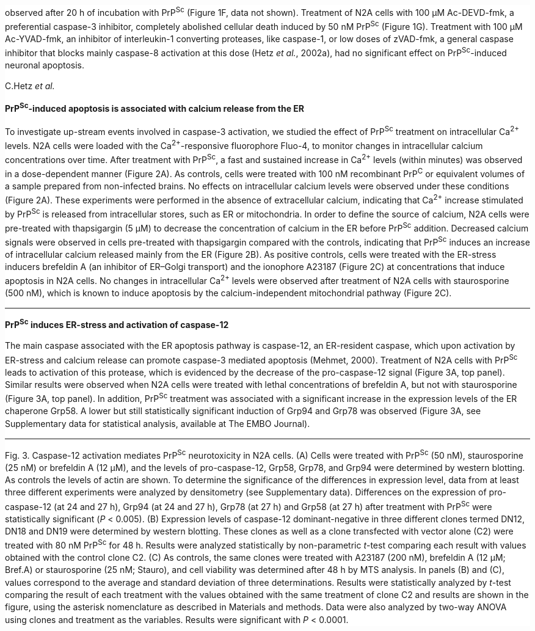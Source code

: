 observed after 20 h of incubation with PrP<sup>Sc</sup> (Figure 1F, data not shown). Treatment of N2A cells with 100 μM Ac-DEVD-fmk, a preferential caspase-3 inhibitor, completely abolished cellular death induced by 50 nM PrP<sup>Sc</sup> (Figure 1G). Treatment with 100 μM Ac-YVAD-fmk, an inhibitor of interleukin-1 converting proteases, like caspase-1, or low doses of zVAD-fmk, a general caspase inhibitor that blocks mainly caspase-8 activation at this dose (Hetz *et al.*, 2002a), had no significant effect on PrP<sup>Sc</sup>-induced neuronal apoptosis.

C.Hetz *et al.*

**PrP<sup>Sc</sup>-induced apoptosis is associated with calcium release from the ER**

To investigate up-stream events involved in caspase-3 activation, we studied the effect of PrP<sup>Sc</sup> treatment on intracellular Ca<sup>2+</sup> levels. N2A cells were loaded with the Ca<sup>2+</sup>-responsive fluorophore Fluo-4, to monitor changes in intracellular calcium concentrations over time. After treatment with PrP<sup>Sc</sup>, a fast and sustained increase in Ca<sup>2+</sup> levels (within minutes) was observed in a dose-dependent manner (Figure 2A). As controls, cells were treated with 100 nM recombinant PrP<sup>C</sup> or equivalent volumes of a sample prepared from non-infected brains. No effects on intracellular calcium levels were observed under these conditions (Figure 2A). These experiments were performed in the absence of extracellular calcium, indicating that Ca<sup>2+</sup> increase stimulated by PrP<sup>Sc</sup> is released from intracellular stores, such as ER or mitochondria. In order to define the source of calcium, N2A cells were pre-treated with thapsigargin (5 μM) to decrease the concentration of calcium in the ER before PrP<sup>Sc</sup> addition. Decreased calcium signals were observed in cells pre-treated with thapsigargin compared with the controls, indicating that PrP<sup>Sc</sup> induces an increase of intracellular calcium released mainly from the ER (Figure 2B). As positive controls, cells were treated with the ER-stress inducers brefeldin A (an inhibitor of ER–Golgi transport) and the ionophore A23187 (Figure 2C) at concentrations that induce apoptosis in N2A cells. No changes in intracellular Ca<sup>2+</sup> levels were observed after treatment of N2A cells with staurosporine (500 nM), which is known to induce apoptosis by the calcium-independent mitochondrial pathway (Figure 2C).

---

**PrP<sup>Sc</sup> induces ER-stress and activation of caspase-12**

The main caspase associated with the ER apoptosis pathway is caspase-12, an ER-resident caspase, which upon activation by ER-stress and calcium release can promote caspase-3 mediated apoptosis (Mehmet, 2000). Treatment of N2A cells with PrP<sup>Sc</sup> leads to activation of this protease, which is evidenced by the decrease of the pro-caspase-12 signal (Figure 3A, top panel). Similar results were observed when N2A cells were treated with lethal concentrations of brefeldin A, but not with staurosporine (Figure 3A, top panel). In addition, PrP<sup>Sc</sup> treatment was associated with a significant increase in the expression levels of the ER chaperone Grp58. A lower but still statistically significant induction of Grp94 and Grp78 was observed (Figure 3A, see Supplementary data for statistical analysis, available at The EMBO Journal).

---

Fig. 3. Caspase-12 activation mediates PrP<sup>Sc</sup> neurotoxicity in N2A cells. (A) Cells were treated with PrP<sup>Sc</sup> (50 nM), staurosporine (25 nM) or brefeldin A (12 μM), and the levels of pro-caspase-12, Grp58, Grp78, and Grp94 were determined by western blotting. As controls the levels of actin are shown. To determine the significance of the differences in expression level, data from at least three different experiments were analyzed by densitometry (see Supplementary data). Differences on the expression of pro-caspase-12 (at 24 and 27 h), Grp94 (at 24 and 27 h), Grp78 (at 27 h) and Grp58 (at 27 h) after treatment with PrP<sup>Sc</sup> were statistically significant (*P* < 0.005). (B) Expression levels of caspase-12 dominant-negative in three different clones termed DN12, DN18 and DN19 were determined by western blotting. These clones as well as a clone transfected with vector alone (C2) were treated with 80 nM PrP<sup>Sc</sup> for 48 h. Results were analyzed statistically by non-parametric *t*-test comparing each result with values obtained with the control clone C2. (C) As controls, the same clones were treated with A23187 (200 nM), brefeldin A (12 μM; Bref.A) or staurosporine (25 nM; Stauro), and cell viability was determined after 48 h by MTS analysis. In panels (B) and (C), values correspond to the average and standard deviation of three determinations. Results were statistically analyzed by *t*-test comparing the result of each treatment with the values obtained with the same treatment of clone C2 and results are shown in the figure, using the asterisk nomenclature as described in Materials and methods. Data were also analyzed by two-way ANOVA using clones and treatment as the variables. Results were significant with *P* < 0.0001.
